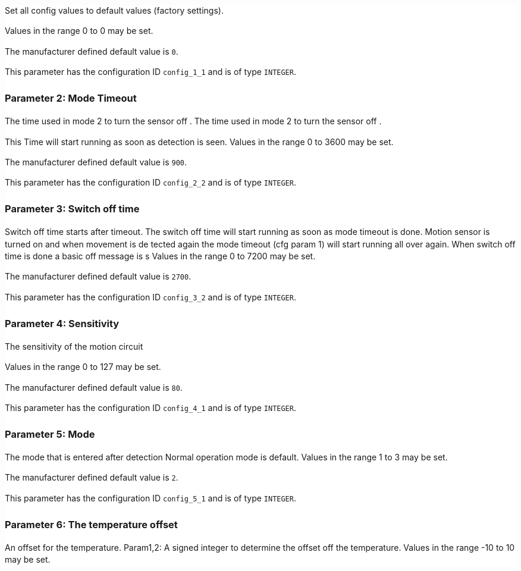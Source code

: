 Set all config values to default values (factory settings).

Values in the range 0 to 0 may be set.

The manufacturer defined default value is ```0```.

This parameter has the configuration ID ```config_1_1``` and is of type ```INTEGER```.


### Parameter 2: Mode Timeout

The time used in mode 2 to turn the sensor off .
The time used in mode 2 to turn the sensor off . 

This Time will start running as soon as detection is seen.
Values in the range 0 to 3600 may be set.

The manufacturer defined default value is ```900```.

This parameter has the configuration ID ```config_2_2``` and is of type ```INTEGER```.


### Parameter 3: Switch off time

Switch off time starts after timeout.
The switch off time will start running as soon as mode timeout is done. Motion sensor is turned on and when movement is de tected again the mode timeout (cfg param 1) will start running all over again. When switch off time is done a basic off message is s
Values in the range 0 to 7200 may be set.

The manufacturer defined default value is ```2700```.

This parameter has the configuration ID ```config_3_2``` and is of type ```INTEGER```.


### Parameter 4: Sensitivity

The sensitivity of the motion circuit

Values in the range 0 to 127 may be set.

The manufacturer defined default value is ```80```.

This parameter has the configuration ID ```config_4_1``` and is of type ```INTEGER```.


### Parameter 5: Mode

The mode that is entered after detection
Normal operation mode is default.
Values in the range 1 to 3 may be set.

The manufacturer defined default value is ```2```.

This parameter has the configuration ID ```config_5_1``` and is of type ```INTEGER```.


### Parameter 6: The temperature offset

An offset for the temperature.
Param1,2: A signed integer to determine the offset off the temperature.
Values in the range -10 to 10 may be set.
